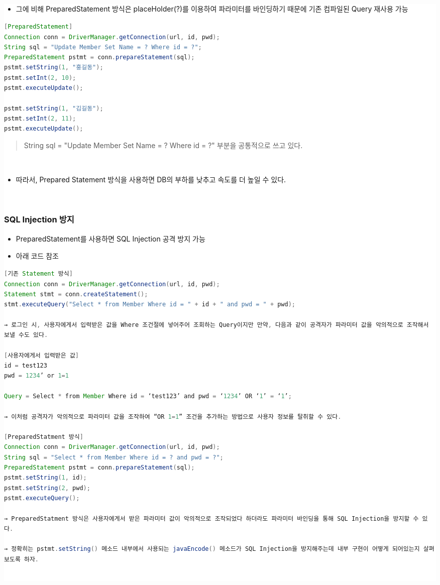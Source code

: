 - 그에 비해 PreparedStatement 방식은  placeHolder(?)를 이용하여 파라미터를 바인딩하기 때문에 기존 컴파일된 Query 재사용 가능

```java
[PreparedStatement]
Connection conn = DriverManager.getConnection(url, id, pwd);
String sql = "Update Member Set Name = ? Where id = ?";
PreparedStatement pstmt = conn.prepareStatement(sql);
pstmt.setString(1, "홍길동");
pstmt.setInt(2, 10);
pstmt.executeUpdate();

pstmt.setString(1, "김길동");
pstmt.setInt(2, 11);
pstmt.executeUpdate();
```
> String sql = "Update Member Set Name = ? Where id = ?" 부분을 공통적으로 쓰고 있다.
<br>

- 따라서, Prepared Statement 방식을 사용하면 DB의 부하를 낮추고 속도를 더 높일 수 있다.
<br>

### SQL Injection 방지
- PreparedStatement를 사용하면 SQL Injection 공격 방지 가능

- 아래 코드 참조

```java
[기존 Statement 방식]
Connection conn = DriverManager.getConnection(url, id, pwd);
Statement stmt = conn.createStatement();
stmt.executeQuery("Select * from Member Where id = " + id + " and pwd = " + pwd);

→ 로그인 시, 사용자에게서 입력받은 값을 Where 조건절에 넣어주어 조회하는 Query이지만 만약, 다음과 같이 공격자가 파라미터 값을 악의적으로 조작해서 보낼 수도 있다.

[사용자에게서 입력받은 값]
id = test123
pwd = 1234’ or 1=1

Query = Select * from Member Where id = ‘test123’ and pwd = ‘1234’ OR ‘1’ = ‘1’;

→ 이처럼 공격자가 악의적으로 파라미터 값을 조작하여 “OR 1=1” 조건을 추가하는 방법으로 사용자 정보를 탈취할 수 있다.

[PreparedStatment 방식]
Connection conn = DriverManager.getConnection(url, id, pwd);
String sql = "Select * from Member Where id = ? and pwd = ?";
PreparedStatement pstmt = conn.prepareStatement(sql);
pstmt.setString(1, id);
pstmt.setString(2, pwd);
pstmt.executeQuery();

→ PreparedStatment 방식은 사용자에게서 받은 파라미터 값이 악의적으로 조작되었다 하더라도 파라미터 바인딩을 통해 SQL Injection을 방지할 수 있다.

→ 정확히는 pstmt.setString() 메소드 내부에서 사용되는 javaEncode() 메소드가 SQL Injection을 방지해주는데 내부 구현이 어떻게 되어있는지 살펴보도록 하자.
```
<br>
